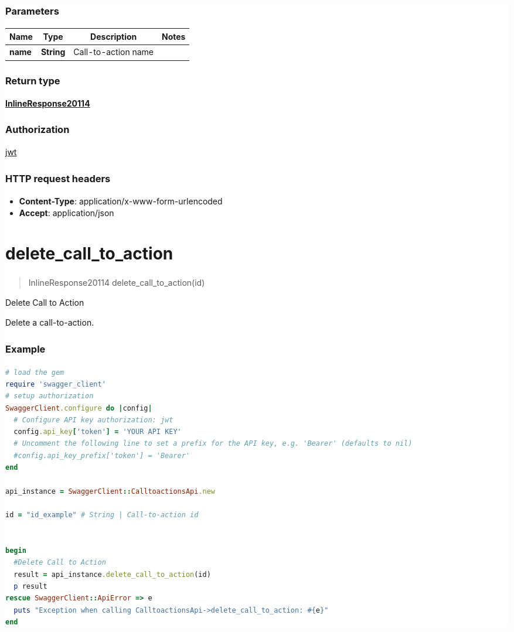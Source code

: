 ### Parameters

Name | Type | Description  | Notes
------------- | ------------- | ------------- | -------------
 **name** | **String**| Call-to-action name | 

### Return type

[**InlineResponse20114**](InlineResponse20114.md)

### Authorization

[jwt](../README.md#jwt)

### HTTP request headers

 - **Content-Type**: application/x-www-form-urlencoded
 - **Accept**: application/json



# **delete_call_to_action**
> InlineResponse20114 delete_call_to_action(id)

Delete Call to Action

Delete a call-to-action.

### Example
```ruby
# load the gem
require 'swagger_client'
# setup authorization
SwaggerClient.configure do |config|
  # Configure API key authorization: jwt
  config.api_key['token'] = 'YOUR API KEY'
  # Uncomment the following line to set a prefix for the API key, e.g. 'Bearer' (defaults to nil)
  #config.api_key_prefix['token'] = 'Bearer'
end

api_instance = SwaggerClient::CalltoactionsApi.new

id = "id_example" # String | Call-to-action id


begin
  #Delete Call to Action
  result = api_instance.delete_call_to_action(id)
  p result
rescue SwaggerClient::ApiError => e
  puts "Exception when calling CalltoactionsApi->delete_call_to_action: #{e}"
end
```
